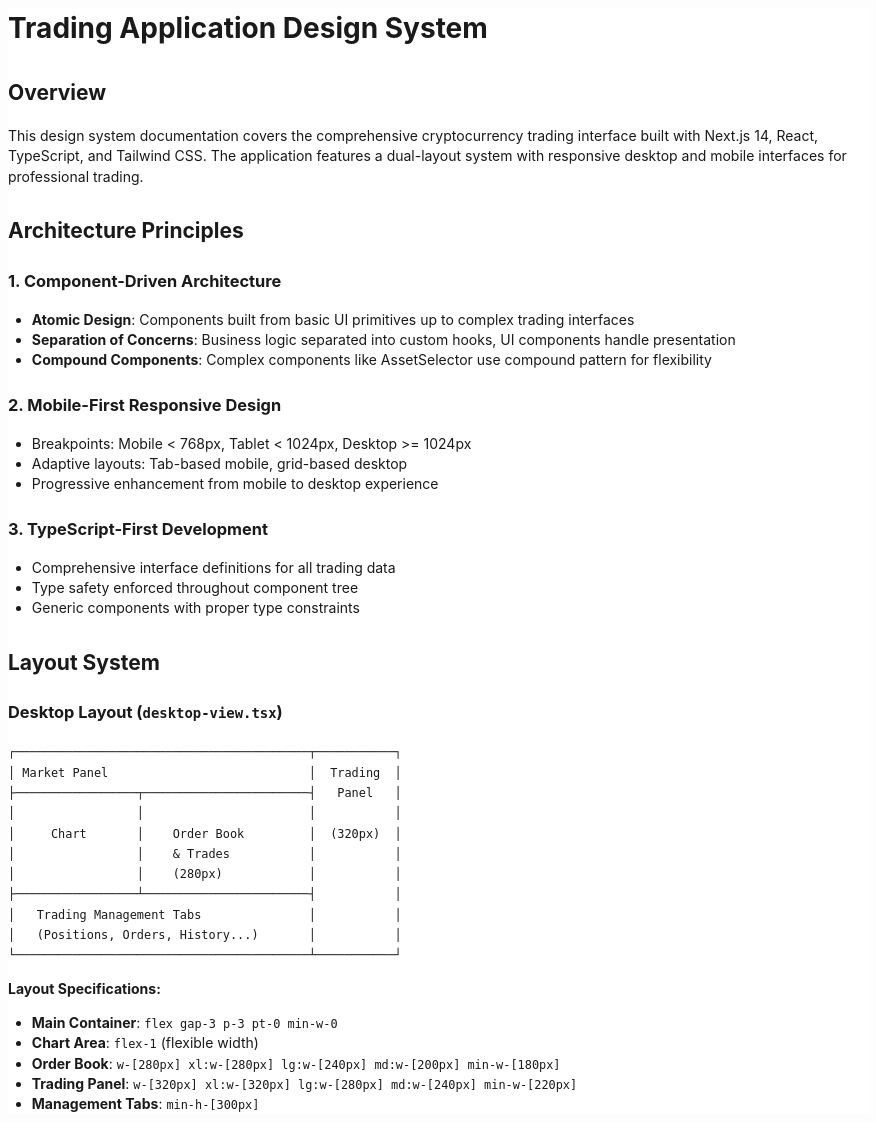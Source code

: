 # Trading Application Design System

## Overview

This design system documentation covers the comprehensive cryptocurrency trading interface built with Next.js 14, React, TypeScript, and Tailwind CSS. The application features a dual-layout system with responsive desktop and mobile interfaces for professional trading.

## Architecture Principles

### 1. Component-Driven Architecture
- **Atomic Design**: Components built from basic UI primitives up to complex trading interfaces
- **Separation of Concerns**: Business logic separated into custom hooks, UI components handle presentation
- **Compound Components**: Complex components like AssetSelector use compound pattern for flexibility

### 2. Mobile-First Responsive Design
- Breakpoints: Mobile < 768px, Tablet < 1024px, Desktop >= 1024px
- Adaptive layouts: Tab-based mobile, grid-based desktop
- Progressive enhancement from mobile to desktop experience

### 3. TypeScript-First Development
- Comprehensive interface definitions for all trading data
- Type safety enforced throughout component tree
- Generic components with proper type constraints

## Layout System

### Desktop Layout (`desktop-view.tsx`)
```
┌─────────────────────────────────────────┬───────────┐
│ Market Panel                            │  Trading  │
├─────────────────┬───────────────────────┤   Panel   │
│                 │                       │           │
│     Chart       │    Order Book         │  (320px)  │
│                 │    & Trades           │           │
│                 │    (280px)            │           │
├─────────────────┴───────────────────────┤           │
│   Trading Management Tabs               │           │
│   (Positions, Orders, History...)       │           │
└─────────────────────────────────────────┴───────────┘
```

**Layout Specifications:**
- **Main Container**: `flex gap-3 p-3 pt-0 min-w-0`
- **Chart Area**: `flex-1` (flexible width)
- **Order Book**: `w-[280px] xl:w-[280px] lg:w-[240px] md:w-[200px] min-w-[180px]`
- **Trading Panel**: `w-[320px] xl:w-[320px] lg:w-[280px] md:w-[240px] min-w-[220px]`
- **Management Tabs**: `min-h-[300px]`
